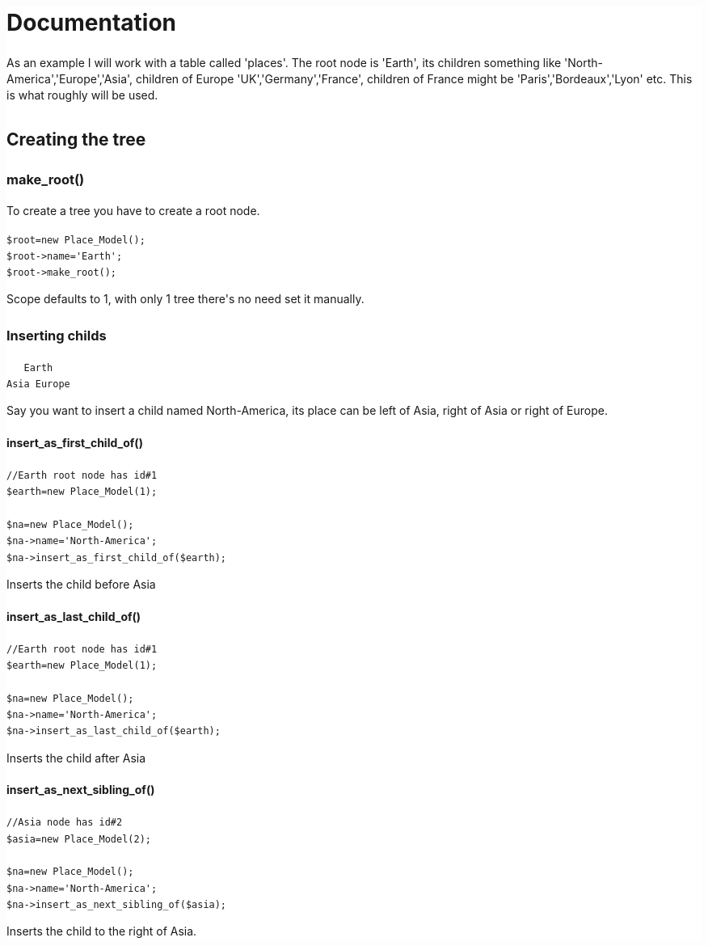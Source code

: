 # Documentation #
As an example I will work with a table called 'places'. The root node is 'Earth', its children something like 'North-America','Europe','Asia', children of Europe 'UK','Germany','France', children of France might be 'Paris','Bordeaux','Lyon' etc. This is what roughly will be used.

## Creating the tree ##
### make\_root() ###
To create a tree you have to create a root node.
```
$root=new Place_Model();
$root->name='Earth';
$root->make_root();
```
Scope defaults to 1, with only 1 tree there's no need set it manually.

### Inserting childs ###
```
   Earth
Asia Europe
```
Say you want to insert a child named North-America, its place can be left of Asia, right of Asia or right of Europe.

#### insert\_as\_first\_child\_of() ####
```
//Earth root node has id#1
$earth=new Place_Model(1);

$na=new Place_Model();
$na->name='North-America';
$na->insert_as_first_child_of($earth);
```
Inserts the child before Asia

#### insert\_as\_last\_child\_of() ####
```
//Earth root node has id#1
$earth=new Place_Model(1);

$na=new Place_Model();
$na->name='North-America';
$na->insert_as_last_child_of($earth);
```
Inserts the child after Asia

#### insert\_as\_next\_sibling\_of() ####
```
//Asia node has id#2
$asia=new Place_Model(2);

$na=new Place_Model();
$na->name='North-America';
$na->insert_as_next_sibling_of($asia);
```
Inserts the child to the right of Asia.
